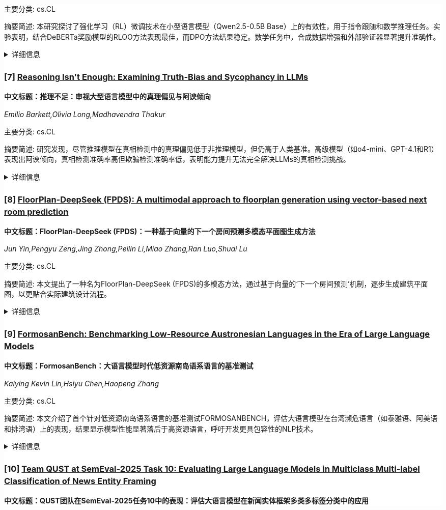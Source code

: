 主要分类: cs.CL

摘要简述: 本研究探讨了强化学习（RL）微调技术在小型语言模型（Qwen2.5-0.5B Base）上的有效性，用于指令跟随和数学推理任务。实验表明，结合DeBERTa奖励模型的RLOO方法表现最佳，而DPO方法结果稳定。数学任务中，合成数据增强和外部验证器显著提升准确性。


<details><summary>详细信息</summary></details>


### [7] [Reasoning Isn't Enough: Examining Truth-Bias and Sycophancy in LLMs](https://arxiv.org/abs/2506.21561)
**中文标题：推理不足：审视大型语言模型中的真理偏见与阿谀倾向**

*Emilio Barkett,Olivia Long,Madhavendra Thakur*

主要分类: cs.CL

摘要简述: 研究发现，尽管推理模型在真相检测中的真理偏见低于非推理模型，但仍高于人类基准。高级模型（如o4-mini、GPT-4.1和R1）表现出阿谀倾向，真相检测准确率高但欺骗检测准确率低，表明能力提升无法完全解决LLMs的真相检测挑战。


<details><summary>详细信息</summary></details>


### [8] [FloorPlan-DeepSeek (FPDS): A multimodal approach to floorplan generation using vector-based next room prediction](https://arxiv.org/abs/2506.21562)
**中文标题：FloorPlan-DeepSeek (FPDS)：一种基于向量的下一个房间预测多模态平面图生成方法**

*Jun Yin,Pengyu Zeng,Jing Zhong,Peilin Li,Miao Zhang,Ran Luo,Shuai Lu*

主要分类: cs.CL

摘要简述: 本文提出了一种名为FloorPlan-DeepSeek (FPDS)的多模态方法，通过基于向量的‘下一个房间预测’机制，逐步生成建筑平面图，以更贴合实际建筑设计流程。


<details><summary>详细信息</summary></details>


### [9] [FormosanBench: Benchmarking Low-Resource Austronesian Languages in the Era of Large Language Models](https://arxiv.org/abs/2506.21563)
**中文标题：FormosanBench：大语言模型时代低资源南岛语系语言的基准测试**

*Kaiying Kevin Lin,Hsiyu Chen,Haopeng Zhang*

主要分类: cs.CL

摘要简述: 本文介绍了首个针对低资源南岛语系语言的基准测试FORMOSANBENCH，评估大语言模型在台湾濒危语言（如泰雅语、阿美语和排湾语）上的表现，结果显示模型性能显著落后于高资源语言，呼吁开发更具包容性的NLP技术。


<details><summary>详细信息</summary></details>


### [10] [Team QUST at SemEval-2025 Task 10: Evaluating Large Language Models in Multiclass Multi-label Classification of News Entity Framing](https://arxiv.org/abs/2506.21564)
**中文标题：QUST团队在SemEval-2025任务10中的表现：评估大语言模型在新闻实体框架多类多标签分类中的应用**
